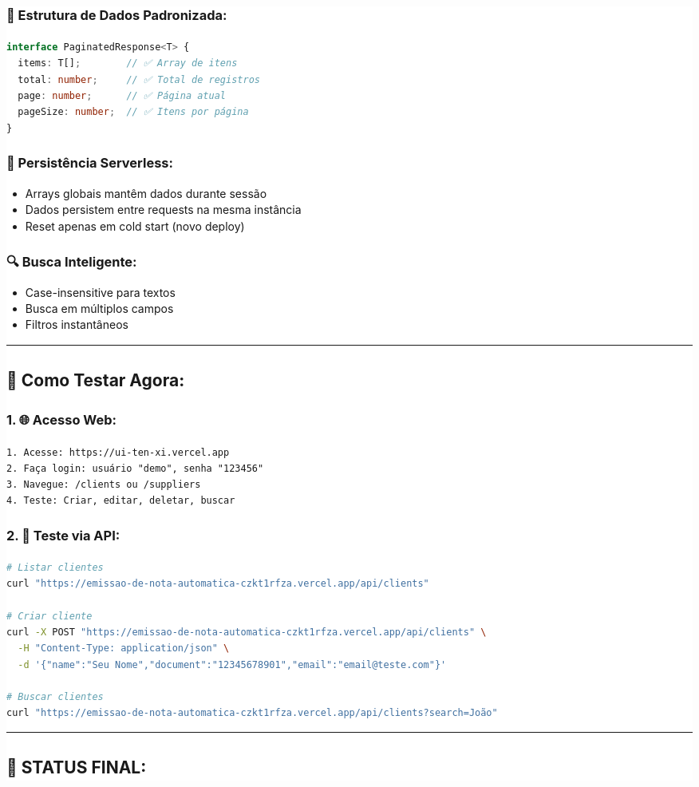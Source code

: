 ### **🔧 Estrutura de Dados Padronizada:**
```typescript
interface PaginatedResponse<T> {
  items: T[];        // ✅ Array de itens
  total: number;     // ✅ Total de registros
  page: number;      // ✅ Página atual
  pageSize: number;  // ✅ Itens por página
}
```

### **💾 Persistência Serverless:**
- Arrays globais mantêm dados durante sessão
- Dados persistem entre requests na mesma instância
- Reset apenas em cold start (novo deploy)

### **🔍 Busca Inteligente:**
- Case-insensitive para textos
- Busca em múltiplos campos
- Filtros instantâneos

---

## 🚀 **Como Testar Agora:**

### **1. 🌐 Acesso Web:**
```
1. Acesse: https://ui-ten-xi.vercel.app
2. Faça login: usuário "demo", senha "123456"
3. Navegue: /clients ou /suppliers
4. Teste: Criar, editar, deletar, buscar
```

### **2. 🧪 Teste via API:**
```bash
# Listar clientes
curl "https://emissao-de-nota-automatica-czkt1rfza.vercel.app/api/clients"

# Criar cliente
curl -X POST "https://emissao-de-nota-automatica-czkt1rfza.vercel.app/api/clients" \
  -H "Content-Type: application/json" \
  -d '{"name":"Seu Nome","document":"12345678901","email":"email@teste.com"}'

# Buscar clientes
curl "https://emissao-de-nota-automatica-czkt1rfza.vercel.app/api/clients?search=João"
```

---

## 🎉 **STATUS FINAL:**
